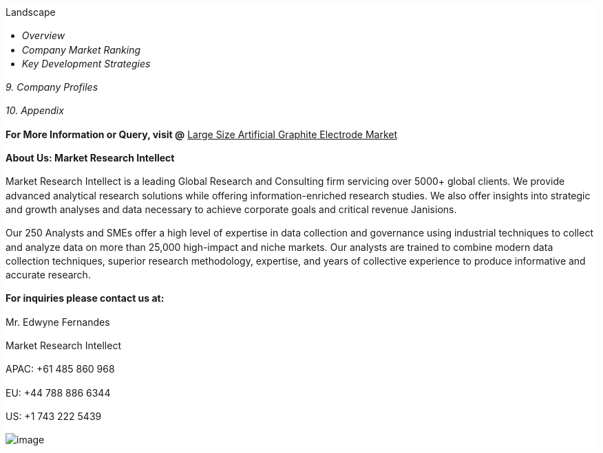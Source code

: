 Landscape</span></em></p><ul><li><em><span class="">Overview</span></em></li><li><em><span class="">Company Market Ranking</span></em></li><li><em><span class="">Key Development Strategies</span></em></li></ul><p><em><span class="font-[700]">9. Company Profiles</span></em></p><p><em><span class="font-[700]">10. Appendix</span></em></p><p><span class="font-[700]"><strong>For More Information or Query, visit&nbsp;@</strong>&nbsp;</span><span class="font-[700]"><a href="https://www.marketresearchintellect.com/product/large-size-artificial-graphite-electrode-market/?utm_source=Linkedin&utm_medium=841" target="_blank" data-tracking-control-name="article-ssr-frontend-pulse_little-text-block" data-tracking-will-navigate="" data-test-link="">Large Size Artificial Graphite Electrode Market</a></span></p><p><strong><span class="font-[700]">About Us: Market Research Intellect</span></strong></p><p><span class="">Market Research Intellect is a leading Global Research and Consulting firm servicing over 5000+ global clients. We provide advanced analytical research solutions while offering information-enriched research studies.&nbsp;</span>We also offer insights into strategic and growth analyses and data necessary to achieve corporate goals and critical revenue Janisions.</p><p><span class="">Our 250 Analysts and SMEs offer a high level of expertise in data collection and governance using industrial techniques to collect and analyze data on more than 25,000 high-impact and niche markets. Our analysts are trained to combine modern data collection techniques, superior research methodology, expertise, and years of collective experience to produce informative and accurate research.</span></p><p><strong>For inquiries please contact us at:</strong></p><p>Mr. Edwyne Fernandes</p><p>Market Research Intellect</p><p>APAC: +61 485 860 968</p><p>EU: +44 788 886 6344</p><p>US: +1 743 222 5439</p>
![image](https://github.com/user-attachments/assets/089da14d-d592-4fde-be2f-775bd8d1493b)
